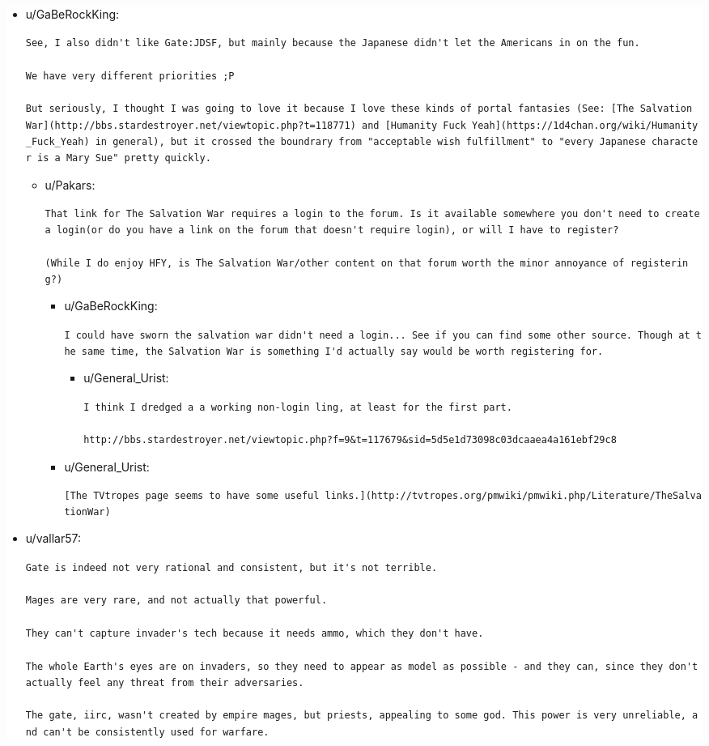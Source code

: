 - u/GaBeRockKing:
  ```
  See, I also didn't like Gate:JDSF, but mainly because the Japanese didn't let the Americans in on the fun.

  We have very different priorities ;P

  But seriously, I thought I was going to love it because I love these kinds of portal fantasies (See: [The Salvation War](http://bbs.stardestroyer.net/viewtopic.php?t=118771) and [Humanity Fuck Yeah](https://1d4chan.org/wiki/Humanity_Fuck_Yeah) in general), but it crossed the boundrary from "acceptable wish fulfillment" to "every Japanese character is a Mary Sue" pretty quickly.
  ```

  - u/Pakars:
    ```
    That link for The Salvation War requires a login to the forum. Is it available somewhere you don't need to create a login(or do you have a link on the forum that doesn't require login), or will I have to register?

    (While I do enjoy HFY, is The Salvation War/other content on that forum worth the minor annoyance of registering?)
    ```

    - u/GaBeRockKing:
      ```
      I could have sworn the salvation war didn't need a login... See if you can find some other source. Though at the same time, the Salvation War is something I'd actually say would be worth registering for.
      ```

      - u/General_Urist:
        ```
        I think I dredged a a working non-login ling, at least for the first part.

        http://bbs.stardestroyer.net/viewtopic.php?f=9&t=117679&sid=5d5e1d73098c03dcaaea4a161ebf29c8
        ```

    - u/General_Urist:
      ```
      [The TVtropes page seems to have some useful links.](http://tvtropes.org/pmwiki/pmwiki.php/Literature/TheSalvationWar)
      ```

- u/vallar57:
  ```
  Gate is indeed not very rational and consistent, but it's not terrible. 

  Mages are very rare, and not actually that powerful. 

  They can't capture invader's tech because it needs ammo, which they don't have. 

  The whole Earth's eyes are on invaders, so they need to appear as model as possible - and they can, since they don't actually feel any threat from their adversaries. 

  The gate, iirc, wasn't created by empire mages, but priests, appealing to some god. This power is very unreliable, and can't be consistently used for warfare.
  ```
